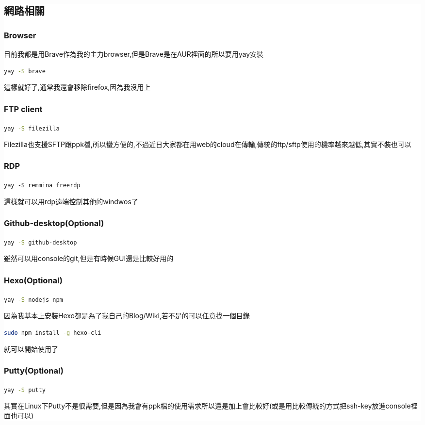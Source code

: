 ## 網路相關

### Browser

目前我都是用Brave作為我的主力browser,但是Brave是在AUR裡面的所以要用yay安裝

```bash
yay -S brave
```

這樣就好了,通常我還會移除firefox,因為我沒用上

### FTP client

```bash
yay -S filezilla
```

Filezilla也支援SFTP跟ppk檔,所以蠻方便的,不過近日大家都在用web的cloud在傳輸,傳統的ftp/sftp使用的機率越來越低,其實不裝也可以

### RDP

```
yay -S remmina freerdp
```

這樣就可以用rdp遠端控制其他的windwos了

### Github-desktop(Optional)

```bash
yay -S github-desktop
```

雖然可以用console的git,但是有時候GUI還是比較好用的

### Hexo(Optional)

```bash
yay -S nodejs npm
```

因為我基本上安裝Hexo都是為了我自己的Blog/Wiki,若不是的可以任意找一個目錄

```bash
sudo npm install -g hexo-cli
```

就可以開始使用了

### Putty(Optional)

```bash
yay -S putty
```

其實在Linux下Putty不是很需要,但是因為我會有ppk檔的使用需求所以還是加上會比較好(或是用比較傳統的方式把ssh-key放進console裡面也可以)
